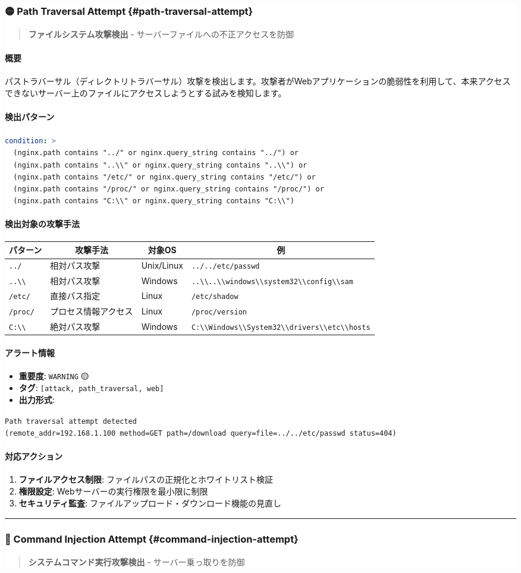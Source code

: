 
### 🟡 Path Traversal Attempt {#path-traversal-attempt}

> **ファイルシステム攻撃検出** - サーバーファイルへの不正アクセスを防御

#### 概要
パストラバーサル（ディレクトリトラバーサル）攻撃を検出します。攻撃者がWebアプリケーションの脆弱性を利用して、本来アクセスできないサーバー上のファイルにアクセスしようとする試みを検知します。

#### 検出パターン

```yaml
condition: >
  (nginx.path contains "../" or nginx.query_string contains "../") or
  (nginx.path contains "..\\" or nginx.query_string contains "..\\") or
  (nginx.path contains "/etc/" or nginx.query_string contains "/etc/") or
  (nginx.path contains "/proc/" or nginx.query_string contains "/proc/") or
  (nginx.path contains "C:\\" or nginx.query_string contains "C:\\")
```

#### 検出対象の攻撃手法

| パターン | 攻撃手法 | 対象OS | 例 |
|---------|----------|--------|-----|
| `../` | 相対パス攻撃 | Unix/Linux | `../../etc/passwd` |
| `..\\` | 相対パス攻撃 | Windows | `..\\..\\windows\\system32\\config\\sam` |
| `/etc/` | 直接パス指定 | Linux | `/etc/shadow` |
| `/proc/` | プロセス情報アクセス | Linux | `/proc/version` |
| `C:\\` | 絶対パス攻撃 | Windows | `C:\\Windows\\System32\\drivers\\etc\\hosts` |

#### アラート情報

- **重要度**: `WARNING` 🟡
- **タグ**: `[attack, path_traversal, web]`
- **出力形式**:
```
Path traversal attempt detected
(remote_addr=192.168.1.100 method=GET path=/download query=file=../../etc/passwd status=404)
```

#### 対応アクション
1. **ファイルアクセス制限**: ファイルパスの正規化とホワイトリスト検証
2. **権限設定**: Webサーバーの実行権限を最小限に制限
3. **セキュリティ監査**: ファイルアップロード・ダウンロード機能の見直し

---

### 🔴 Command Injection Attempt {#command-injection-attempt}

> **システムコマンド実行攻撃検出** - サーバー乗っ取りを防御
